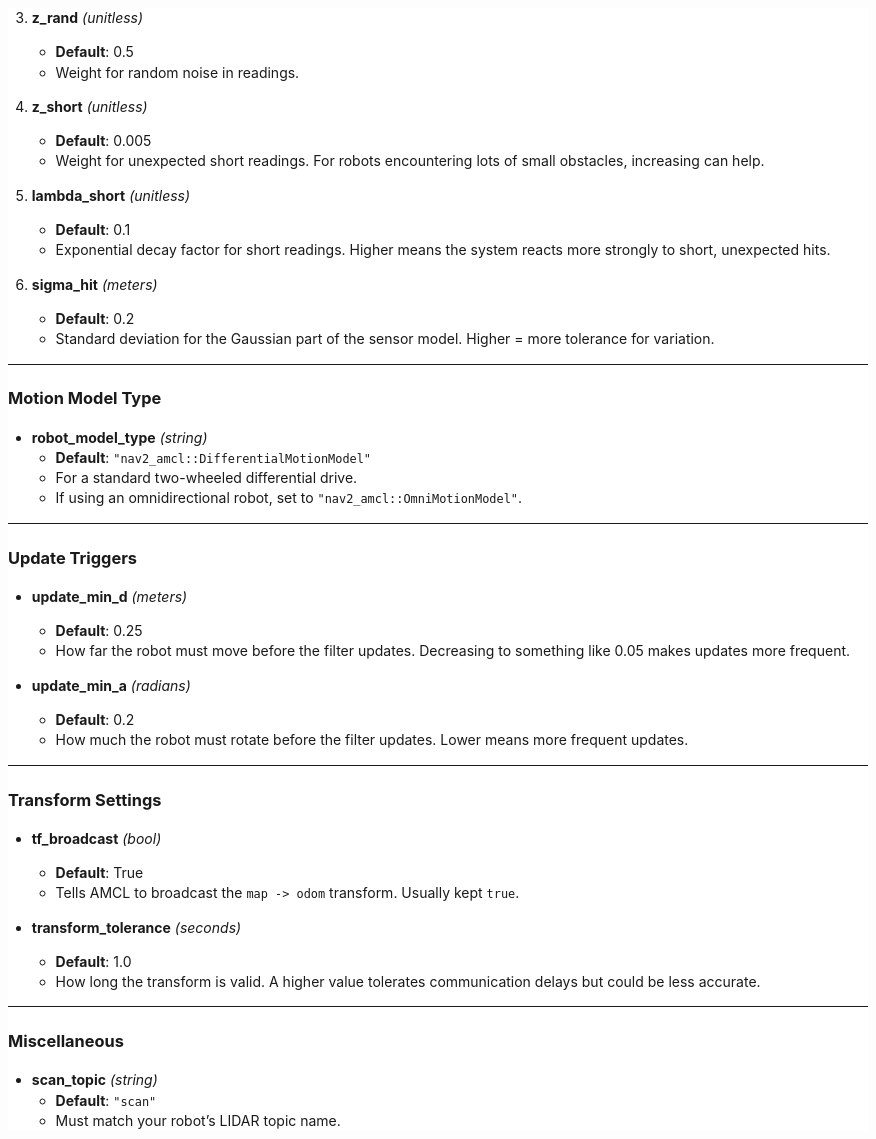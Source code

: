 3. **z_rand** *(unitless)*  
   - **Default**: 0.5  
   - Weight for random noise in readings.

4. **z_short** *(unitless)*  
   - **Default**: 0.005  
   - Weight for unexpected short readings. For robots encountering lots of small obstacles, increasing can help.

5. **lambda_short** *(unitless)*  
   - **Default**: 0.1  
   - Exponential decay factor for short readings. Higher means the system reacts more strongly to short, unexpected hits.

6. **sigma_hit** *(meters)*  
   - **Default**: 0.2  
   - Standard deviation for the Gaussian part of the sensor model. Higher = more tolerance for variation.

---

### **Motion Model Type**
- **robot_model_type** *(string)*  
  - **Default**: `"nav2_amcl::DifferentialMotionModel"`  
  - For a standard two-wheeled differential drive.  
  - If using an omnidirectional robot, set to `"nav2_amcl::OmniMotionModel"`.

---

### **Update Triggers**
- **update_min_d** *(meters)*  
  - **Default**: 0.25  
  - How far the robot must move before the filter updates. Decreasing to something like 0.05 makes updates more frequent.

- **update_min_a** *(radians)*  
  - **Default**: 0.2  
  - How much the robot must rotate before the filter updates. Lower means more frequent updates.

---

### **Transform Settings**
- **tf_broadcast** *(bool)*  
  - **Default**: True  
  - Tells AMCL to broadcast the `map -> odom` transform. Usually kept `true`.

- **transform_tolerance** *(seconds)*  
  - **Default**: 1.0  
  - How long the transform is valid. A higher value tolerates communication delays but could be less accurate.

---

### **Miscellaneous**
- **scan_topic** *(string)*  
  - **Default**: `"scan"`  
  - Must match your robot’s LIDAR topic name.
